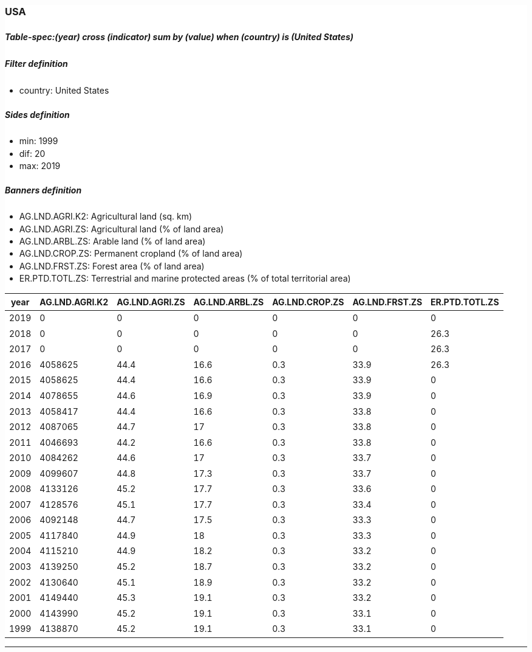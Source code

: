 ### USA

##### Table-spec:(year) cross (indicator) sum by (value) when (country) is (United States)

##### Filter definition
  - country: United States

##### Sides definition
  - min: 1999
  - dif: 20
  - max: 2019

##### Banners definition
  - AG.LND.AGRI.K2: Agricultural land (sq. km)
  - AG.LND.AGRI.ZS: Agricultural land (% of land area)
  - AG.LND.ARBL.ZS: Arable land (% of land area)
  - AG.LND.CROP.ZS: Permanent cropland (% of land area)
  - AG.LND.FRST.ZS: Forest area (% of land area)
  - ER.PTD.TOTL.ZS: Terrestrial and marine protected areas (% of total territorial area)

  | year | AG.LND.AGRI.K2 | AG.LND.AGRI.ZS | AG.LND.ARBL.ZS | AG.LND.CROP.ZS | AG.LND.FRST.ZS | ER.PTD.TOTL.ZS |
  | ---- | -------------- | -------------- | -------------- | -------------- | -------------- | -------------- |
  | 2019 |              0 |              0 |              0 |              0 |              0 |              0 |
  | 2018 |              0 |              0 |              0 |              0 |              0 |           26.3 |
  | 2017 |              0 |              0 |              0 |              0 |              0 |           26.3 |
  | 2016 |        4058625 |           44.4 |           16.6 |            0.3 |           33.9 |           26.3 |
  | 2015 |        4058625 |           44.4 |           16.6 |            0.3 |           33.9 |              0 |
  | 2014 |        4078655 |           44.6 |           16.9 |            0.3 |           33.9 |              0 |
  | 2013 |        4058417 |           44.4 |           16.6 |            0.3 |           33.8 |              0 |
  | 2012 |        4087065 |           44.7 |             17 |            0.3 |           33.8 |              0 |
  | 2011 |        4046693 |           44.2 |           16.6 |            0.3 |           33.8 |              0 |
  | 2010 |        4084262 |           44.6 |             17 |            0.3 |           33.7 |              0 |
  | 2009 |        4099607 |           44.8 |           17.3 |            0.3 |           33.7 |              0 |
  | 2008 |        4133126 |           45.2 |           17.7 |            0.3 |           33.6 |              0 |
  | 2007 |        4128576 |           45.1 |           17.7 |            0.3 |           33.4 |              0 |
  | 2006 |        4092148 |           44.7 |           17.5 |            0.3 |           33.3 |              0 |
  | 2005 |        4117840 |           44.9 |             18 |            0.3 |           33.3 |              0 |
  | 2004 |        4115210 |           44.9 |           18.2 |            0.3 |           33.2 |              0 |
  | 2003 |        4139250 |           45.2 |           18.7 |            0.3 |           33.2 |              0 |
  | 2002 |        4130640 |           45.1 |           18.9 |            0.3 |           33.2 |              0 |
  | 2001 |        4149440 |           45.3 |           19.1 |            0.3 |           33.2 |              0 |
  | 2000 |        4143990 |           45.2 |           19.1 |            0.3 |           33.1 |              0 |
  | 1999 |        4138870 |           45.2 |           19.1 |            0.3 |           33.1 |              0 |
---



